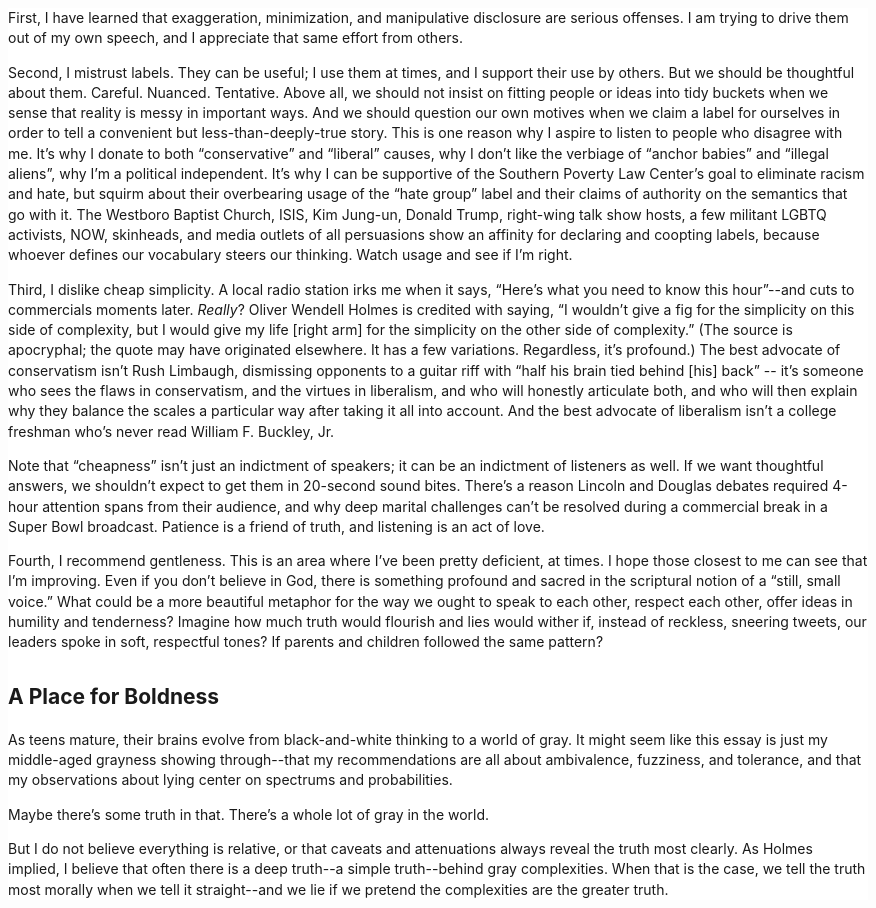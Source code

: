 <span style="font-weight:400;">First, I have learned that exaggeration, minimization, and manipulative disclosure are serious offenses. I am trying to drive them out of my own speech, and I appreciate that same effort from others.</span>

<span style="font-weight:400;">Second, I mistrust labels. They can be useful; I use them at times, and I support their use by others. But we should be thoughtful about them. Careful. Nuanced. Tentative. Above all, we should not insist on fitting people or ideas into tidy buckets when we sense that reality is messy in important ways. And we should question our own motives when we claim a label for ourselves in order to tell a convenient but less-than-deeply-true story. This is one reason why I aspire to listen to people who disagree with me. It’s why I donate to both “conservative” and “liberal” causes, why I don’t like the verbiage of “anchor babies” and “illegal aliens”, why I’m a political independent. It’s why I can be supportive of the Southern Poverty Law Center’s goal to eliminate racism and hate, but squirm about their overbearing usage of the “hate group” label and their claims of authority on the semantics that go with it. The Westboro Baptist Church, ISIS, Kim Jung-un, Donald Trump, right-wing talk show hosts, a few militant LGBTQ activists, NOW, skinheads, and media outlets of all persuasions show an affinity for declaring and coopting labels, because whoever defines our vocabulary steers our thinking. Watch usage and see if I’m right.</span>

<span style="font-weight:400;">Third, I dislike cheap simplicity. A local radio station irks me when it says, “Here’s what you need to know this hour”--and cuts to commercials moments later. <em>Really</em>? Oliver Wendell Holmes is credited with saying, “I wouldn’t give a fig for the simplicity on this side of complexity, but I would give my life [right arm] for the simplicity on the other side of complexity.” (The source is apocryphal; the quote may have originated elsewhere. It has a few variations. Regardless, it’s profound.) The best advocate of conservatism isn’t Rush Limbaugh, dismissing opponents to a guitar riff with “half his brain tied behind [his] back” -- it’s someone who sees the flaws in conservatism, and the virtues in liberalism, and who will honestly articulate both, and who will then explain why they balance the scales a particular way after taking it all into account. And the best advocate of liberalism isn’t a college freshman who’s never read William F. Buckley, Jr.</span>

<span style="font-weight:400;">Note that “cheapness” isn’t just an indictment of speakers; it can be an indictment of listeners as well. If we want thoughtful answers, we shouldn’t expect to get them in 20-second sound bites. There’s a reason Lincoln and Douglas debates required 4-hour attention spans from their audience, and why deep marital challenges can’t be resolved during a commercial break in a Super Bowl broadcast. Patience is a friend of truth, and listening is an act of love.</span>

<span style="font-weight:400;">Fourth, I recommend gentleness. This is an area where I’ve been pretty deficient, at times. I hope those closest to me can see that I’m improving. Even if you don’t believe in God, there is something profound and sacred in the scriptural notion of a “still, small voice.” What could be a more beautiful metaphor for the way we ought to speak to each other, respect each other, offer ideas in humility and tenderness? Imagine how much truth would flourish and lies would wither if, instead of reckless, sneering tweets, our leaders spoke in soft, respectful tones? If parents and children followed the same pattern?</span>
<h2><b>A Place for Boldness</b></h2>
<span style="font-weight:400;">As teens mature, their brains evolve from black-and-white thinking to a world of gray. It might seem like this essay is just my middle-aged grayness showing through--that my recommendations are all about ambivalence, fuzziness, and tolerance, and that my observations about lying center on spectrums and probabilities.</span>

<span style="font-weight:400;">Maybe there’s some truth in that. There’s a whole lot of gray in the world.</span>

<span style="font-weight:400;">But I do not believe everything is relative, or that caveats and attenuations always reveal the truth most clearly. As Holmes implied, I believe that often there is a deep truth--a simple truth--behind gray complexities. When that is the case, we tell the truth most morally when we tell it straight--and we lie if we pretend the complexities are the greater truth.</span>
